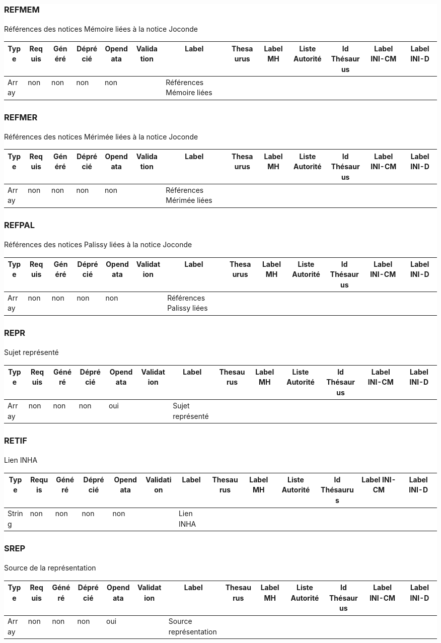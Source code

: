 ### REFMEM
Références des notices Mémoire liées à la notice Joconde




|Type|Requis|Généré|Déprécié|Opendata|Validation|Label|Thesaurus|Label MH|Liste Autorité|Id Thésaurus|Label INI-CM| Label INI-D|
|----|------|------|------|--------|----------|-----|---|---|---|----|---|---|
|Array|non|non|non|non||Références Mémoire liées|||||||

### REFMER
Références des notices Mérimée liées à la notice Joconde




|Type|Requis|Généré|Déprécié|Opendata|Validation|Label|Thesaurus|Label MH|Liste Autorité|Id Thésaurus|Label INI-CM| Label INI-D|
|----|------|------|------|--------|----------|-----|---|---|---|----|---|---|
|Array|non|non|non|non||Références Mérimée liées|||||||

### REFPAL
Références des notices Palissy liées à la notice Joconde




|Type|Requis|Généré|Déprécié|Opendata|Validation|Label|Thesaurus|Label MH|Liste Autorité|Id Thésaurus|Label INI-CM| Label INI-D|
|----|------|------|------|--------|----------|-----|---|---|---|----|---|---|
|Array|non|non|non|non||Références Palissy liées|||||||

### REPR
Sujet représenté 




|Type|Requis|Généré|Déprécié|Opendata|Validation|Label|Thesaurus|Label MH|Liste Autorité|Id Thésaurus|Label INI-CM| Label INI-D|
|----|------|------|------|--------|----------|-----|---|---|---|----|---|---|
|Array|non|non|non|oui||Sujet représenté|||||||

### RETIF
Lien INHA




|Type|Requis|Généré|Déprécié|Opendata|Validation|Label|Thesaurus|Label MH|Liste Autorité|Id Thésaurus|Label INI-CM| Label INI-D|
|----|------|------|------|--------|----------|-----|---|---|---|----|---|---|
|String|non|non|non|non||Lien INHA|||||||

### SREP
Source de la représentation




|Type|Requis|Généré|Déprécié|Opendata|Validation|Label|Thesaurus|Label MH|Liste Autorité|Id Thésaurus|Label INI-CM| Label INI-D|
|----|------|------|------|--------|----------|-----|---|---|---|----|---|---|
|Array|non|non|non|oui||Source représentation|||||||
